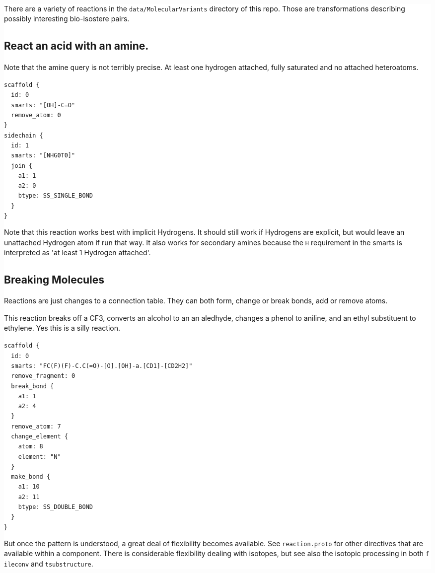 There are a variety of reactions in the `data/MolecularVariants` directory
of this repo. Those are transformations describing possibly interesting
bio-isostere pairs.

## React an acid with an amine.
Note that the amine query is not terribly
precise. At least one hydrogen attached, fully saturated and no attached
heteroatoms.
```
scaffold {
  id: 0
  smarts: "[OH]-C=O"
  remove_atom: 0
}
sidechain {
  id: 1
  smarts: "[NHG0T0]"
  join {
    a1: 1
    a2: 0
    btype: SS_SINGLE_BOND
  }
}
```
Note that this reaction works best with implicit Hydrogens. It should
still work if Hydrogens are explicit, but would leave an unattached
Hydrogen atom if run that way. It also works for secondary amines
because the `H` requirement in the smarts is interpreted
as 'at least 1 Hydrogen attached'.

## Breaking Molecules
Reactions are just changes to a connection table. They can both form, change or
break bonds, add or remove atoms.

This reaction breaks off a CF3, converts an alcohol to an an aledhyde,
changes a phenol to aniline, and an ethyl substituent to ethylene. Yes this
is a silly reaction.
```
scaffold {
  id: 0
  smarts: "FC(F)(F)-C.C(=O)-[O].[OH]-a.[CD1]-[CD2H2]"
  remove_fragment: 0
  break_bond {
    a1: 1
    a2: 4
  }
  remove_atom: 7
  change_element {
    atom: 8
    element: "N"
  }
  make_bond {
    a1: 10
    a2: 11
    btype: SS_DOUBLE_BOND
  }
}
```
But once the pattern is understood, a great deal of flexibility
becomes available. See `reaction.proto` for other directives
that are available within a component. There is considerable
flexibility dealing with isotopes, but see also the isotopic
processing in both `fileconv` and `tsubstructure`.

